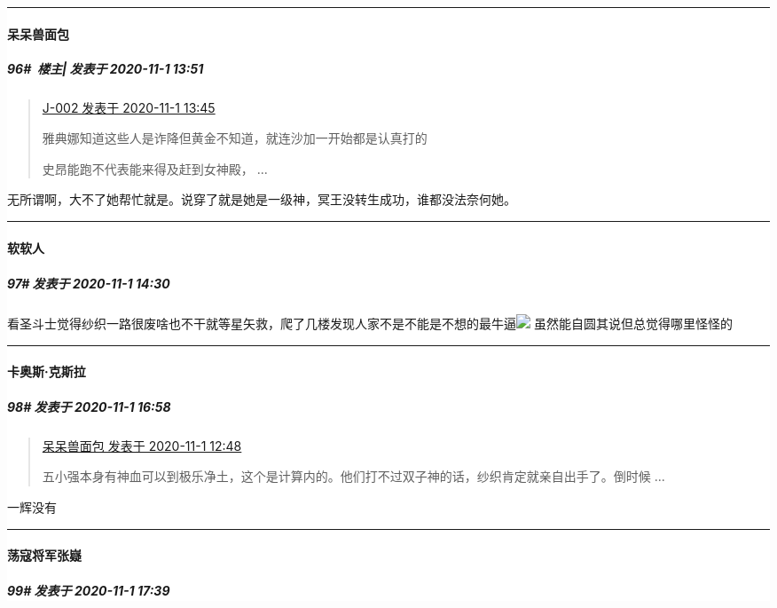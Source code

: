 
*****

####  呆呆兽面包  
##### 96#         楼主| 发表于 2020-11-1 13:51



<blockquote><a href="httphttps://bbs.saraba1st.com/2b/forum.php?mod=redirect&amp;goto=findpost&amp;pid=49249171&amp;ptid=1967309" target="_blank">J-002 发表于 2020-11-1 13:45</a>

雅典娜知道这些人是诈降但黄金不知道，就连沙加一开始都是认真打的


史昂能跑不代表能来得及赶到女神殿， ...</blockquote>
无所谓啊，大不了她帮忙就是。说穿了就是她是一级神，冥王没转生成功，谁都没法奈何她。







*****

####  软软人  
##### 97#       发表于 2020-11-1 14:30




看圣斗士觉得纱织一路很废啥也不干就等星矢救，爬了几楼发现人家不是不能是不想的最牛逼<img src="https://static.saraba1st.com/image/smiley/face2017/020.png" referrerpolicy="no-referrer">
虽然能自圆其说但总觉得哪里怪怪的







*****

####  卡奥斯·克斯拉  
##### 98#       发表于 2020-11-1 16:58



<blockquote><a href="httphttps://bbs.saraba1st.com/2b/forum.php?mod=redirect&amp;goto=findpost&amp;pid=49248727&amp;ptid=1967309" target="_blank">呆呆兽面包 发表于 2020-11-1 12:48</a>

五小强本身有神血可以到极乐净土，这个是计算内的。他们打不过双子神的话，纱织肯定就亲自出手了。倒时候 ...</blockquote>
一辉没有







*****

####  荡寇将军张嶷  
##### 99#       发表于 2020-11-1 17:39


